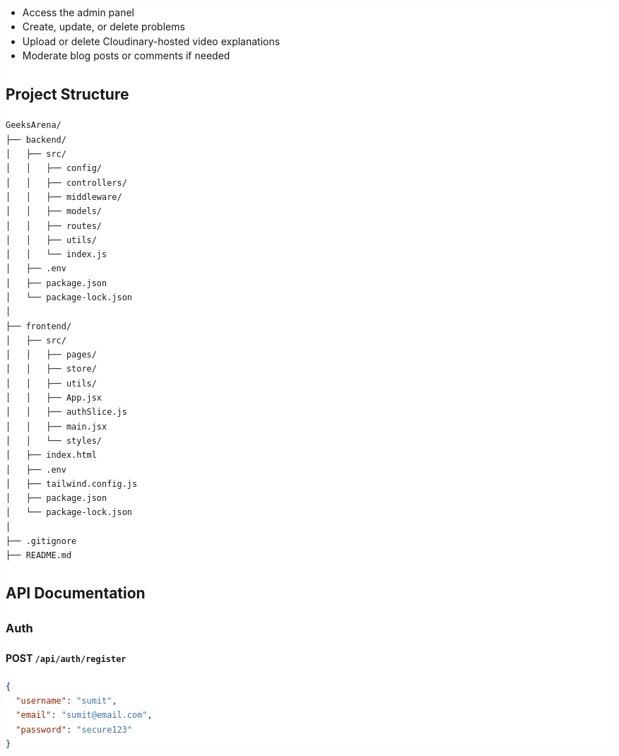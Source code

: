 - Access the admin panel
- Create, update, or delete problems
- Upload or delete Cloudinary-hosted video explanations
- Moderate blog posts or comments if needed

## Project Structure

```
GeeksArena/
├── backend/
│   ├── src/
│   │   ├── config/
│   │   ├── controllers/
│   │   ├── middleware/
│   │   ├── models/
│   │   ├── routes/
│   │   ├── utils/
│   │   └── index.js
│   ├── .env
│   ├── package.json
│   └── package-lock.json
│
├── frontend/
│   ├── src/
│   │   ├── pages/
│   │   ├── store/
│   │   ├── utils/
│   │   ├── App.jsx
│   │   ├── authSlice.js
│   │   ├── main.jsx
│   │   └── styles/
│   ├── index.html
│   ├── .env
│   ├── tailwind.config.js
│   ├── package.json
│   └── package-lock.json
│
├── .gitignore
├── README.md
```

## API Documentation

### Auth

#### POST `/api/auth/register`

```json
{
  "username": "sumit",
  "email": "sumit@email.com",
  "password": "secure123"
}
```
